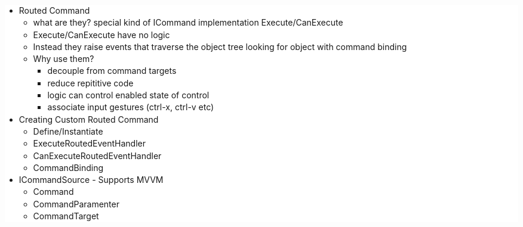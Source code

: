 * Routed Command
	- what are they? special kind of ICommand implementation Execute/CanExecute
	- Execute/CanExecute have no logic 
	- Instead they raise events that traverse the object tree looking for object with command binding
	- Why use them? 
		- decouple from command targets
		- reduce repititive code
		- logic can control enabled state of control
		- associate input gestures (ctrl-x, ctrl-v etc)
* Creating Custom Routed Command
	- Define/Instantiate
	- ExecuteRoutedEventHandler
	- CanExecuteRoutedEventHandler
	- CommandBinding
* ICommandSource - Supports MVVM
	- Command
	- CommandParamenter
	- CommandTarget

